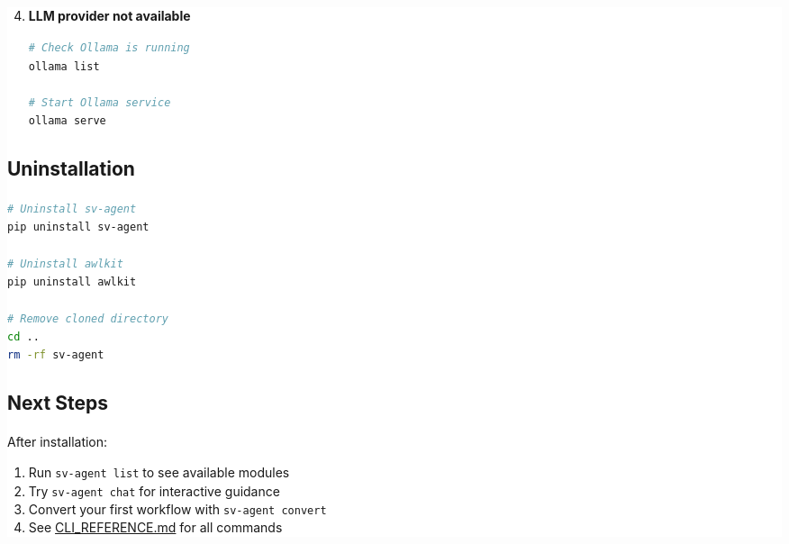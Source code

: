 4. **LLM provider not available**
   ```bash
   # Check Ollama is running
   ollama list
   
   # Start Ollama service
   ollama serve
   ```

## Uninstallation

```bash
# Uninstall sv-agent
pip uninstall sv-agent

# Uninstall awlkit
pip uninstall awlkit

# Remove cloned directory
cd ..
rm -rf sv-agent
```

## Next Steps

After installation:
1. Run `sv-agent list` to see available modules
2. Try `sv-agent chat` for interactive guidance
3. Convert your first workflow with `sv-agent convert`
4. See [CLI_REFERENCE.md](CLI_REFERENCE.md) for all commands
